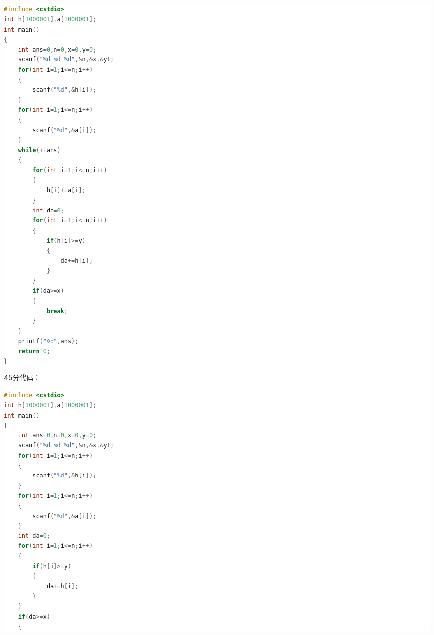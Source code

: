 ```cpp
#include <cstdio>
int h[1000001],a[1000001];
int main()
{
    int ans=0,n=0,x=0,y=0;
    scanf("%d %d %d",&n,&x,&y);
    for(int i=1;i<=n;i++)
    {
        scanf("%d",&h[i]);
    }
    for(int i=1;i<=n;i++)
    {
        scanf("%d",&a[i]);
    }
    while(++ans)
    {
        for(int i=1;i<=n;i++)
        {
            h[i]+=a[i];
        }
        int da=0;
        for(int i=1;i<=n;i++)
        {
            if(h[i]>=y)
            {
                da+=h[i];
            }
        }
        if(da>=x)
        {
            break;
        }
    }
    printf("%d",ans);
    return 0;
}
```
$45$分代码：

```cpp
#include <cstdio>
int h[1000001],a[1000001];
int main()
{
    int ans=0,n=0,x=0,y=0;
    scanf("%d %d %d",&n,&x,&y);
    for(int i=1;i<=n;i++)
    {
        scanf("%d",&h[i]);
    }
    for(int i=1;i<=n;i++)
    {
        scanf("%d",&a[i]);
    }
    int da=0;
    for(int i=1;i<=n;i++)
    {
        if(h[i]>=y)
        {
            da+=h[i];
        }
    }
    if(da>=x)
    {
```